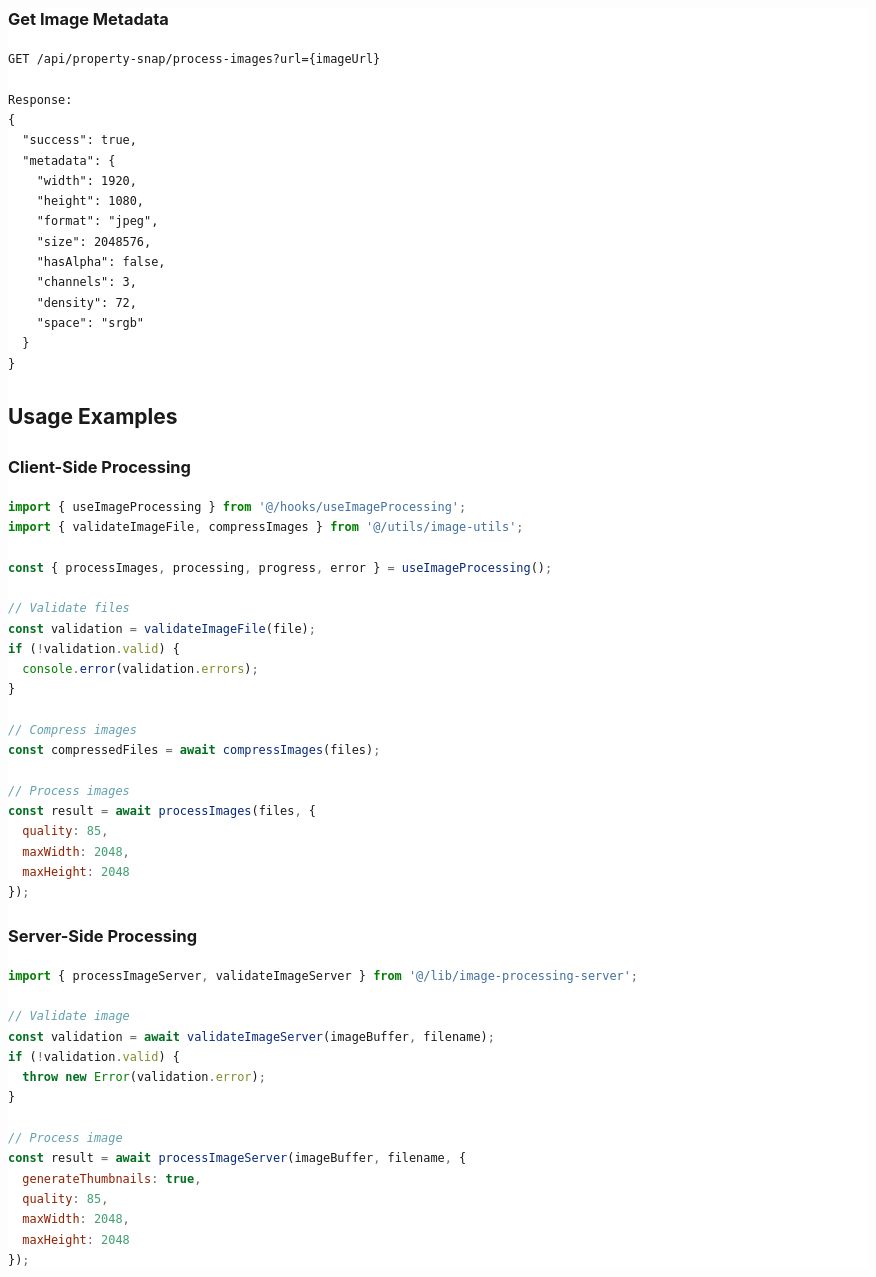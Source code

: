 ### Get Image Metadata
```
GET /api/property-snap/process-images?url={imageUrl}

Response:
{
  "success": true,
  "metadata": {
    "width": 1920,
    "height": 1080,
    "format": "jpeg",
    "size": 2048576,
    "hasAlpha": false,
    "channels": 3,
    "density": 72,
    "space": "srgb"
  }
}
```

## Usage Examples

### Client-Side Processing
```javascript
import { useImageProcessing } from '@/hooks/useImageProcessing';
import { validateImageFile, compressImages } from '@/utils/image-utils';

const { processImages, processing, progress, error } = useImageProcessing();

// Validate files
const validation = validateImageFile(file);
if (!validation.valid) {
  console.error(validation.errors);
}

// Compress images
const compressedFiles = await compressImages(files);

// Process images
const result = await processImages(files, {
  quality: 85,
  maxWidth: 2048,
  maxHeight: 2048
});
```

### Server-Side Processing
```javascript
import { processImageServer, validateImageServer } from '@/lib/image-processing-server';

// Validate image
const validation = await validateImageServer(imageBuffer, filename);
if (!validation.valid) {
  throw new Error(validation.error);
}

// Process image
const result = await processImageServer(imageBuffer, filename, {
  generateThumbnails: true,
  quality: 85,
  maxWidth: 2048,
  maxHeight: 2048
});
```